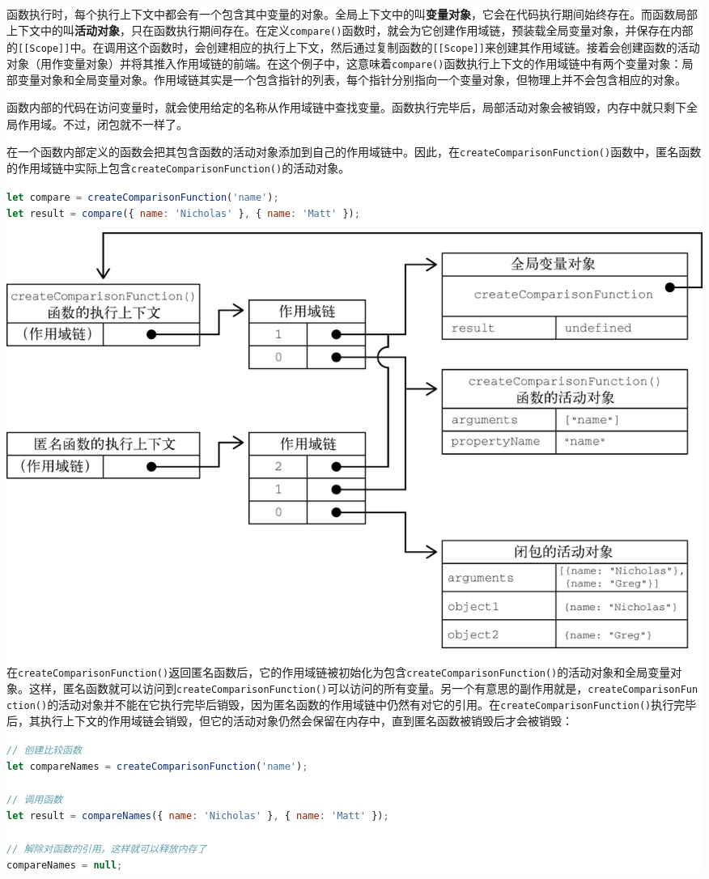 函数执行时，每个执行上下文中都会有一个包含其中变量的对象。全局上下文中的叫**变量对象**，它会在代码执行期间始终存在。而函数局部上下文中的叫**活动对象**，只在函数执行期间存在。在定义`compare()`函数时，就会为它创建作用域链，预装载全局变量对象，并保存在内部的`[[Scope]]`中。在调用这个函数时，会创建相应的执行上下文，然后通过复制函数的`[[Scope]]`来创建其作用域链。接着会创建函数的活动对象（用作变量对象）并将其推入作用域链的前端。在这个例子中，这意味着`compare()`函数执行上下文的作用域链中有两个变量对象：局部变量对象和全局变量对象。作用域链其实是一个包含指针的列表，每个指针分别指向一个变量对象，但物理上并不会包含相应的对象。

函数内部的代码在访问变量时，就会使用给定的名称从作用域链中查找变量。函数执行完毕后，局部活动对象会被销毁，内存中就只剩下全局作用域。不过，闭包就不一样了。

在一个函数内部定义的函数会把其包含函数的活动对象添加到自己的作用域链中。因此，在`createComparisonFunction()`函数中，匿名函数的作用域链中实际上包含`createComparisonFunction()`的活动对象。
```js
let compare = createComparisonFunction('name');
let result = compare({ name: 'Nicholas' }, { name: 'Matt' });
```

![](../assets/image/javascript/Function__闭包02.png ':size=80%')

在`createComparisonFunction()`返回匿名函数后，它的作用域链被初始化为包含`createComparisonFunction()`的活动对象和全局变量对象。这样，匿名函数就可以访问到`createComparisonFunction()`可以访问的所有变量。另一个有意思的副作用就是，`createComparisonFunction()`的活动对象并不能在它执行完毕后销毁，因为匿名函数的作用域链中仍然有对它的引用。在`createComparisonFunction()`执行完毕后，其执行上下文的作用域链会销毁，但它的活动对象仍然会保留在内存中，直到匿名函数被销毁后才会被销毁：
```js
// 创建比较函数
let compareNames = createComparisonFunction('name');

// 调用函数
let result = compareNames({ name: 'Nicholas' }, { name: 'Matt' });

// 解除对函数的引用，这样就可以释放内存了
compareNames = null;
```
